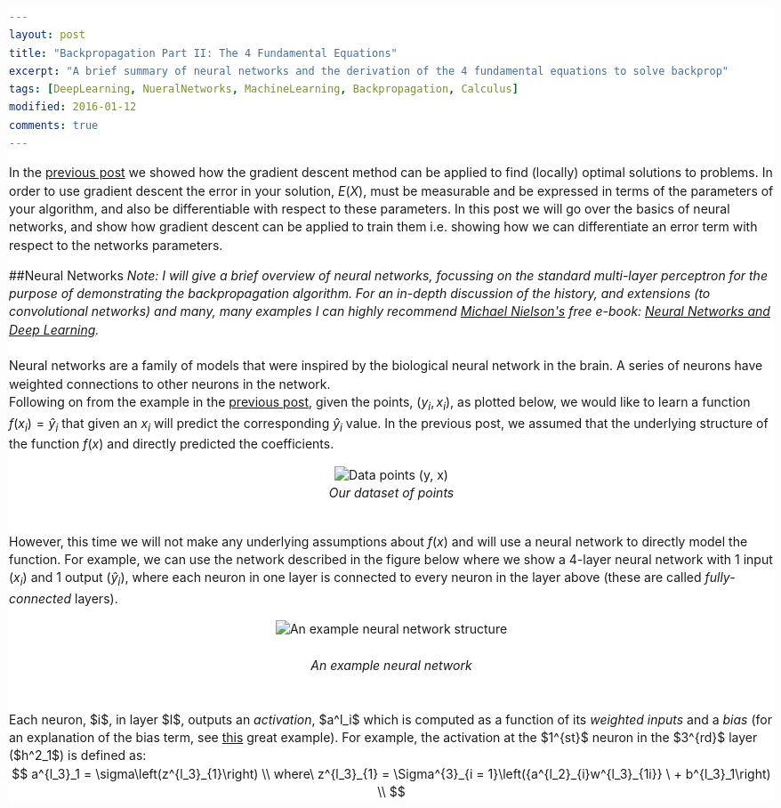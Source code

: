 ```yaml
---
layout: post
title: "Backpropagation Part II: The 4 Fundamental Equations"
excerpt: "A brief summary of neural networks and the derivation of the 4 fundamental equations to solve backprop"
tags: [DeepLearning, NueralNetworks, MachineLearning, Backpropagation, Calculus]
modified: 2016-01-12
comments: true
---
```


In the <a href = ''>previous post</a> we showed how the gradient descent method can be applied to find (locally) optimal solutions to problems. In order to use gradient descent the error in your solution, $E(X)$, must be measurable and be expressed in terms of the parameters of your algorithm, and also be differentiable with respect to these parameters. In this post we will go over the basics of neural networks, and show how gradient descent can be applied to train them i.e. showing how we can differentiate an error term with respect to the networks parameters.

##Neural Networks
<em>Note: I will give a brief overview of neural networks, focussing on the standard multi-layer perceptron for the purpose of demonstrating the backpropagation algorithm. For an in-depth discussion of the history, and extensions (to convolutional networks) and many, many examples I can highly recommend <u><a href = 'http://michaelnielsen.org/'>Michael Nielson's</a></u> free e-book: <u><a href = 'http://neuralnetworksanddeeplearning.com/'>Neural Networks and Deep Learning</a></u>.</em>
<br />
<br />
Neural networks are a family of models that were inspired by the biological neural network in the brain. A series of neurons have weighted connections to other neurons in the network. 
<br />
Following on from the example in the <a href = ''>previous post</a>, given the points, $(y_i, x_i)$, as plotted below, we would like to learn a function $f(x_i) = \hat{y}_i$ that given an $x_i$ will predict the corresponding $\hat{y}_i$ value. In the previous post, we assumed that the underlying structure of the function $f(x)$ and directly predicted the coefficients. 
<center><img src="{{ site.url }}/images/data_points.png" style='width:85%' alt="Data points (y, x)"/></center>
<center><em>Our dataset of points</em></center>
<br /> 

However, this time we will not make any underlying assumptions about $f(x)$ and will use a neural network to directly model the function. For example, we can use the network described in the figure below where we show a 4-layer neural network with 1 input ($x_i$) and 1 output ($\hat{y}_i$), where each neuron in one layer is connected to every neuron in the layer above (these are called <em>fully-connected</em> layers).

<center><img src = "{{ site.url }}/images/example_nn.png" style='width:85%' alt="An example neural network structure" />
	<br />
	<br />
	<em>An example neural network</em>
</center>
<br />
<br />
Each neuron, $i$, in layer $l$, outputs an <em>activation</em>, $a^l_i$ which is computed as a function of its <em>weighted inputs</em> and a <em>bias</em> (for an explanation of the bias term, see <a href='http://stackoverflow.com/a/2499936/225814'>this</a> great example). For example, the activation at the $1^{st}$ neuron in the $3^{rd}$ layer ($h^2_1$) is defined as:
<center>
$$
a^{l_3}_1 = \sigma\left(z^{l_3}_{1}\right) \\
where\ z^{l_3}_{1} = \Sigma^{3}_{i = 1}\left({a^{l_2}_{i}w^{l_3}_{1i}} \ + b^{l_3}_1\right) \\
$$
</center>

